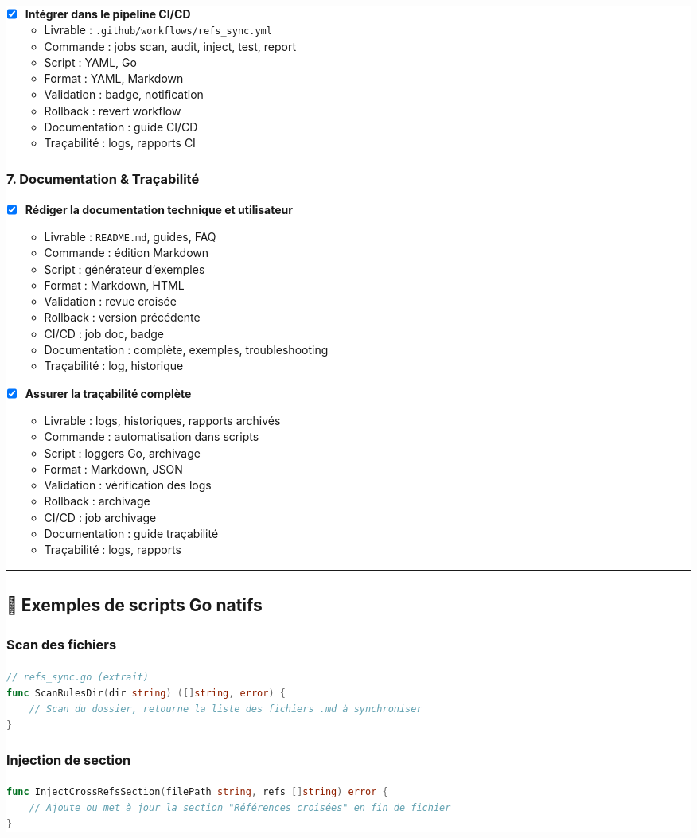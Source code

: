 - [x] **Intégrer dans le pipeline CI/CD**
  - Livrable : `.github/workflows/refs_sync.yml`
  - Commande : jobs scan, audit, inject, test, report
  - Script : YAML, Go
  - Format : YAML, Markdown
  - Validation : badge, notification
  - Rollback : revert workflow
  - Documentation : guide CI/CD
  - Traçabilité : logs, rapports CI

### 7. Documentation & Traçabilité

- [x] **Rédiger la documentation technique et utilisateur**
  - Livrable : `README.md`, guides, FAQ
  - Commande : édition Markdown
  - Script : générateur d’exemples
  - Format : Markdown, HTML
  - Validation : revue croisée
  - Rollback : version précédente
  - CI/CD : job doc, badge
  - Documentation : complète, exemples, troubleshooting
  - Traçabilité : log, historique

- [x] **Assurer la traçabilité complète**
  - Livrable : logs, historiques, rapports archivés
  - Commande : automatisation dans scripts
  - Script : loggers Go, archivage
  - Format : Markdown, JSON
  - Validation : vérification des logs
  - Rollback : archivage
  - CI/CD : job archivage
  - Documentation : guide traçabilité
  - Traçabilité : logs, rapports

---

## 🔧 Exemples de scripts Go natifs

### Scan des fichiers

```go
// refs_sync.go (extrait)
func ScanRulesDir(dir string) ([]string, error) {
    // Scan du dossier, retourne la liste des fichiers .md à synchroniser
}
```

### Injection de section

```go
func InjectCrossRefsSection(filePath string, refs []string) error {
    // Ajoute ou met à jour la section "Références croisées" en fin de fichier
}
```
